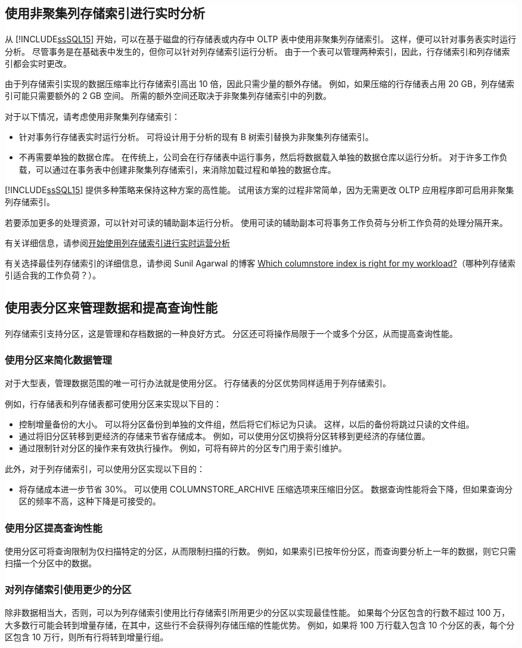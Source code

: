 ## <a name="use-a-nonclustered-columnstore-index-for-real-time-analytics"></a>使用非聚集列存储索引进行实时分析

从 [!INCLUDE[ssSQL15](../../includes/sssql15-md.md)] 开始，可以在基于磁盘的行存储表或内存中 OLTP 表中使用非聚集列存储索引。 这样，便可以针对事务表实时运行分析。 尽管事务是在基础表中发生的，但你可以针对列存储索引运行分析。 由于一个表可以管理两种索引，因此，行存储索引和列存储索引都会实时更改。

由于列存储索引实现的数据压缩率比行存储索引高出 10 倍，因此只需少量的额外存储。 例如，如果压缩的行存储表占用 20 GB，列存储索引可能只需要额外的 2 GB 空间。 所需的额外空间还取决于非聚集列存储索引中的列数。 

 对于以下情况，请考虑使用非聚集列存储索引：

* 针对事务行存储表实时运行分析。 可将设计用于分析的现有 B 树索引替换为非聚集列存储索引。 
  
*   不再需要单独的数据仓库。 在传统上，公司会在行存储表中运行事务，然后将数据载入单独的数据仓库以运行分析。 对于许多工作负载，可以通过在事务表中创建非聚集列存储索引，来消除加载过程和单独的数据仓库。

  
  [!INCLUDE[ssSQL15](../../includes/sssql15-md.md)] 提供多种策略来保持这种方案的高性能。 试用该方案的过程非常简单，因为无需更改 OLTP 应用程序即可启用非聚集列存储索引。 

若要添加更多的处理资源，可以针对可读的辅助副本运行分析。 使用可读的辅助副本可将事务工作负荷与分析工作负荷的处理分隔开来。 

有关详细信息，请参阅[开始使用列存储索引进行实时运营分析](../../relational-databases/indexes/get-started-with-columnstore-for-real-time-operational-analytics.md)

有关选择最佳列存储索引的详细信息，请参阅 Sunil Agarwal 的博客 [Which columnstore index is right for my workload?](https://blogs.msdn.microsoft.com/sql_server_team/columnstore-index-which-columnstore-index-is-right-for-my-workload)（哪种列存储索引适合我的工作负荷？）。

## <a name="use-table-partitions-for-data-management-and-query-performance"></a>使用表分区来管理数据和提高查询性能
列存储索引支持分区，这是管理和存档数据的一种良好方式。 分区还可将操作局限于一个或多个分区，从而提高查询性能。

### <a name="use-partitions-to-make-the-data-easier-to-manage"></a>使用分区来简化数据管理
对于大型表，管理数据范围的唯一可行办法就是使用分区。 行存储表的分区优势同样适用于列存储索引。 

例如，行存储表和列存储表都可使用分区来实现以下目的：

- 控制增量备份的大小。 可以将分区备份到单独的文件组，然后将它们标记为只读。 这样，以后的备份将跳过只读的文件组。 
- 通过将旧分区转移到更经济的存储来节省存储成本。 例如，可以使用分区切换将分区转移到更经济的存储位置。
- 通过限制针对分区的操作来有效执行操作。 例如，可将有碎片的分区专门用于索引维护。

此外，对于列存储索引，可以使用分区实现以下目的：

* 将存储成本进一步节省 30%。 可以使用 COLUMNSTORE_ARCHIVE 压缩选项来压缩旧分区。 数据查询性能将会下降，但如果查询分区的频率不高，这种下降是可接受的。

### <a name="use-partitions-to-improve-query-performance"></a>使用分区提高查询性能

使用分区可将查询限制为仅扫描特定的分区，从而限制扫描的行数。 例如，如果索引已按年份分区，而查询要分析上一年的数据，则它只需扫描一个分区中的数据。 

### <a name="use-fewer-partitions-for-a-columnstore-index"></a>对列存储索引使用更少的分区

除非数据相当大，否则，可以为列存储索引使用比行存储索引所用更少的分区以实现最佳性能。 如果每个分区包含的行数不超过 100 万，大多数行可能会转到增量存储，在其中，这些行不会获得列存储压缩的性能优势。 例如，如果将 100 万行载入包含 10 个分区的表，每个分区包含 10 万行，则所有行将转到增量行组。 
